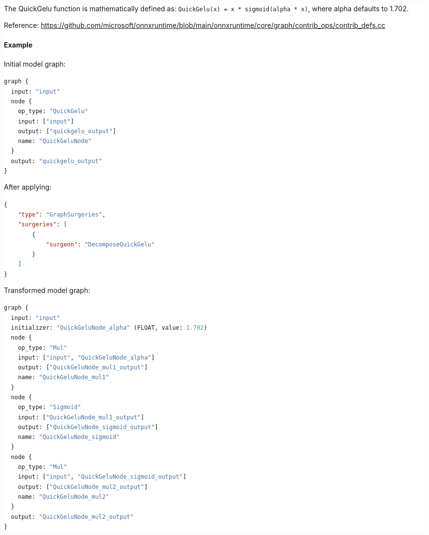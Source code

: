 The QuickGelu function is mathematically defined as: `QuickGelu(x) = x * sigmoid(alpha * x)`, where alpha defaults to 1.702.

Reference: https://github.com/microsoft/onnxruntime/blob/main/onnxruntime/core/graph/contrib_ops/contrib_defs.cc

#### Example

Initial model graph:

```proto
graph {
  input: "input"
  node {
    op_type: "QuickGelu"
    input: ["input"]
    output: ["quickgelu_output"]
    name: "QuickGeluNode"
  }
  output: "quickgelu_output"
}
```

After applying:

```json
{
    "type": "GraphSurgeries",
    "surgeries": [
        {
            "surgeon": "DecomposeQuickGelu"
        }
    ]
}
```

Transformed model graph:

```proto
graph {
  input: "input"
  initializer: "QuickGeluNode_alpha" (FLOAT, value: 1.702)
  node {
    op_type: "Mul"
    input: ["input", "QuickGeluNode_alpha"]
    output: ["QuickGeluNode_mul1_output"]
    name: "QuickGeluNode_mul1"
  }
  node {
    op_type: "Sigmoid"
    input: ["QuickGeluNode_mul1_output"]
    output: ["QuickGeluNode_sigmoid_output"]
    name: "QuickGeluNode_sigmoid"
  }
  node {
    op_type: "Mul"
    input: ["input", "QuickGeluNode_sigmoid_output"]
    output: ["QuickGeluNode_mul2_output"]
    name: "QuickGeluNode_mul2"
  }
  output: "QuickGeluNode_mul2_output"
}
```


[1]: <https://onnxruntime.ai/docs/performance/quantization.html> "ONNX Runtime Quantization"
[2]: <https://onnxruntime.ai/docs/performance/quantization.html#dynamic-quantization> "Dynamic Quantization"
[3]: <https://onnxruntime.ai/docs/performance/quantization.html#static-quantization> "Static Quantization"
